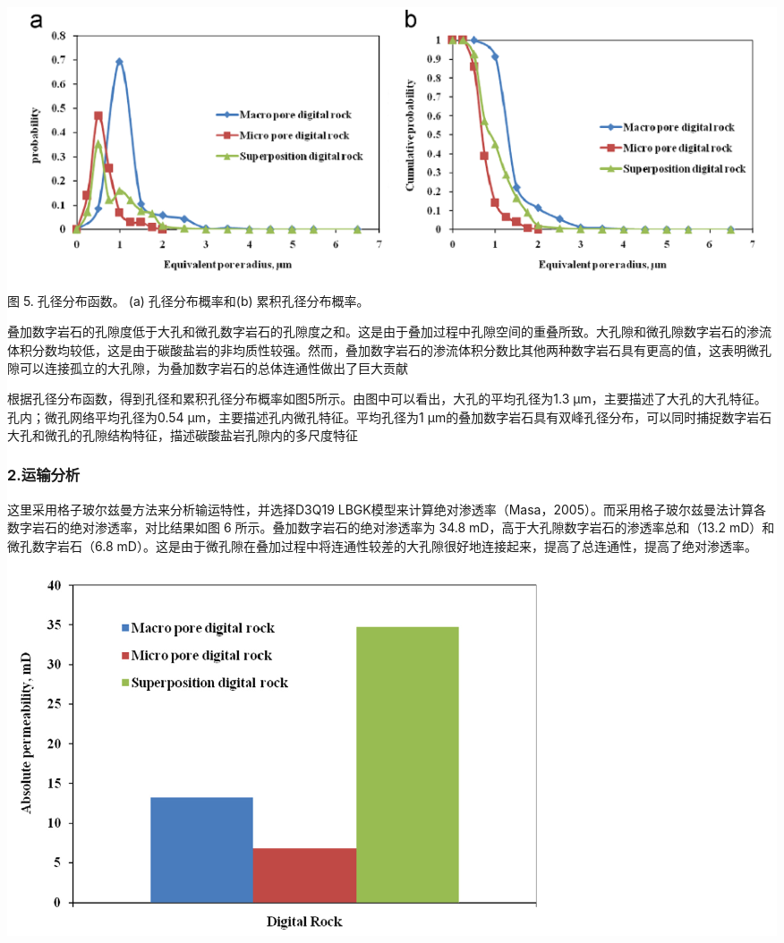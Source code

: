 ![1693295178369](image/The_construction_of_carbonate_digital_rock_with_hybrid_superposition_method/1693295178369.png)

图 5. 孔径分布函数。 (a) 孔径分布概率和(b) 累积孔径分布概率。

叠加数字岩石的孔隙度低于大孔和微孔数字岩石的孔隙度之和。这是由于叠加过程中孔隙空间的重叠所致。大孔隙和微孔隙数字岩石的渗流体积分数均较低，这是由于碳酸盐岩的非均质性较强。然而，叠加数字岩石的渗流体积分数比其他两种数字岩石具有更高的值，这表明微孔隙可以连接孤立的大孔隙，为叠加数字岩石的总体连通性做出了巨大贡献

根据孔径分布函数，得到孔径和累积孔径分布概率如图5所示。由图中可以看出，大孔的平均孔径为1.3 μm，主要描述了大孔的大孔特征。孔内；微孔网络平均孔径为0.54 μm，主要描述孔内微孔特征。平均孔径为1 μm的叠加数字岩石具有双峰孔径分布，可以同时捕捉数字岩石大孔和微孔的孔隙结构特征，描述碳酸盐岩孔隙内的多尺度特征

### 2.运输分析

这里采用格子玻尔兹曼方法来分析输运特性，并选择D3Q19 LBGK模型来计算绝对渗透率（Masa，2005）。而采用格子玻尔兹曼法计算各数字岩石的绝对渗透率，对比结果如图 6 所示。叠加数字岩石的绝对渗透率为 34.8 mD，高于大孔隙数字岩石的渗透率总和（13.2 mD）和微孔数字岩石（6.8 mD）。这是由于微孔隙在叠加过程中将连通性较差的大孔隙很好地连接起来，提高了总连通性，提高了绝对渗透率。

![1693295196355](image/The_construction_of_carbonate_digital_rock_with_hybrid_superposition_method/1693295196355.png)
